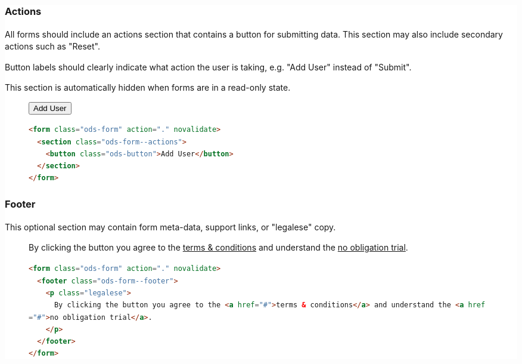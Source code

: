 ### Actions

All forms should include an actions section that contains a button for submitting data. This section may also include secondary actions such as "Reset".

Button labels should clearly indicate what action the user is taking, e.g. "Add User" instead of "Submit".

This section is automatically hidden when forms are in a read-only state.

<figure class="nimatron--example">
  <div class="nimatron--rendered">
    <form class="ods-form" action="." novalidate>
      <section class="ods-form--actions">
        <button class="ods-button">Add User</button>
      </section>
    </form>
  </div>

  ```html
  <form class="ods-form" action="." novalidate>
    <section class="ods-form--actions">
      <button class="ods-button">Add User</button>
    </section>
  </form>
  ```
</figure>

### Footer

This optional section may contain form meta-data, support links, or "legalese" copy.

<figure class="nimatron--example">
  <div class="nimatron--rendered">
    <form class="ods-form" action="." novalidate>
      <footer class="ods-form--footer">
        <p class="legalese">
          By clicking the button you agree to the <a href="#">terms & conditions</a> and understand the <a href="#">no obligation trial</a>.
        </p>
      </footer>
    </form>
  </div>

  ```html
  <form class="ods-form" action="." novalidate>
    <footer class="ods-form--footer">
      <p class="legalese">
        By clicking the button you agree to the <a href="#">terms & conditions</a> and understand the <a href="#">no obligation trial</a>.
      </p>
    </footer>
  </form>
  ```
</figure>
